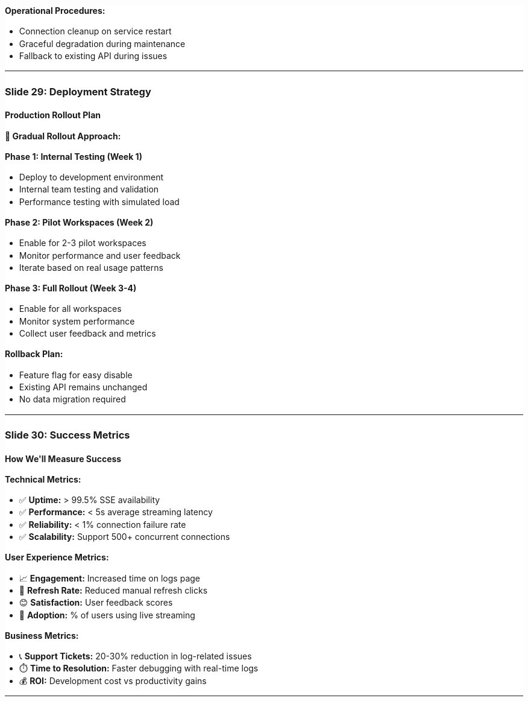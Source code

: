 **Operational Procedures:**
- Connection cleanup on service restart
- Graceful degradation during maintenance
- Fallback to existing API during issues

---

### **Slide 29: Deployment Strategy**
**Production Rollout Plan**

**🎯 Gradual Rollout Approach:**

**Phase 1: Internal Testing (Week 1)**
- Deploy to development environment
- Internal team testing and validation
- Performance testing with simulated load

**Phase 2: Pilot Workspaces (Week 2)**
- Enable for 2-3 pilot workspaces
- Monitor performance and user feedback
- Iterate based on real usage patterns

**Phase 3: Full Rollout (Week 3-4)**
- Enable for all workspaces
- Monitor system performance
- Collect user feedback and metrics

**Rollback Plan:**
- Feature flag for easy disable
- Existing API remains unchanged
- No data migration required

---

### **Slide 30: Success Metrics**
**How We'll Measure Success**

**Technical Metrics:**
- ✅ **Uptime:** > 99.5% SSE availability
- ✅ **Performance:** < 5s average streaming latency
- ✅ **Reliability:** < 1% connection failure rate
- ✅ **Scalability:** Support 500+ concurrent connections

**User Experience Metrics:**
- 📈 **Engagement:** Increased time on logs page
- 🔄 **Refresh Rate:** Reduced manual refresh clicks
- 😊 **Satisfaction:** User feedback scores
- 🎯 **Adoption:** % of users using live streaming

**Business Metrics:**
- 📞 **Support Tickets:** 20-30% reduction in log-related issues
- ⏱️ **Time to Resolution:** Faster debugging with real-time logs
- 💰 **ROI:** Development cost vs productivity gains

---
